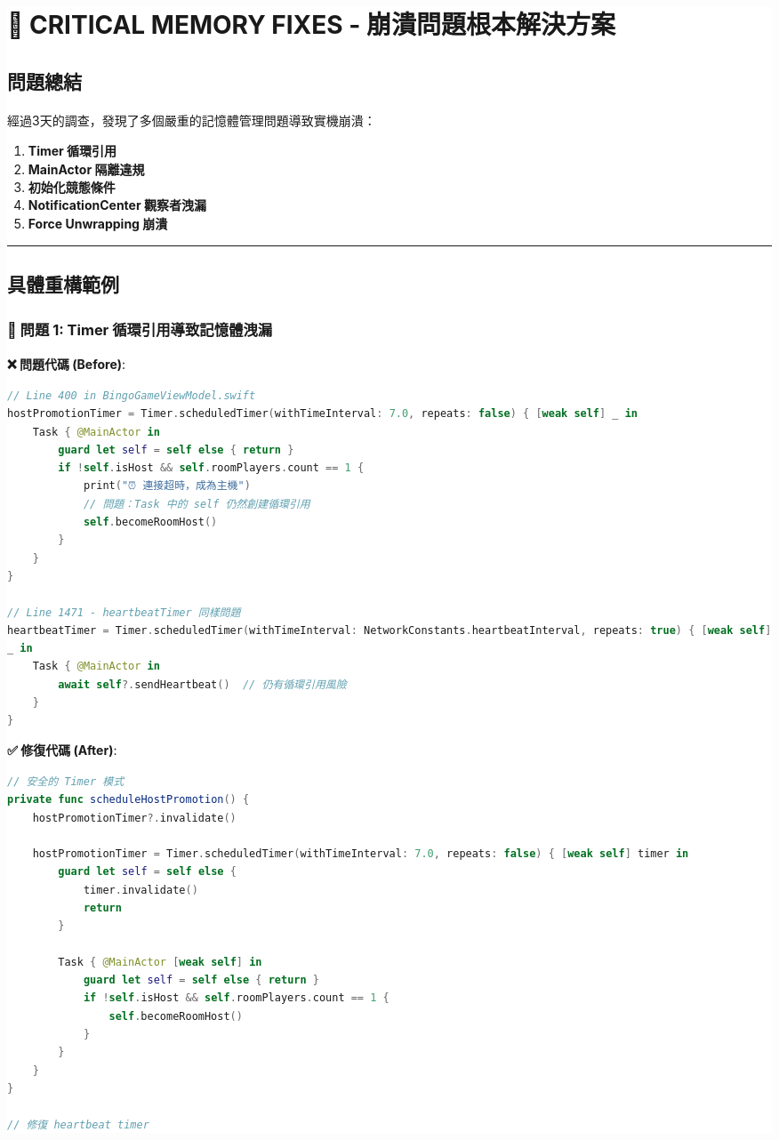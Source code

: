 # 🚨 CRITICAL MEMORY FIXES - 崩潰問題根本解決方案

## 問題總結
經過3天的調查，發現了多個嚴重的記憶體管理問題導致實機崩潰：

1. **Timer 循環引用**
2. **MainActor 隔離違規**  
3. **初始化競態條件**
4. **NotificationCenter 觀察者洩漏**
5. **Force Unwrapping 崩潰**

---

## 具體重構範例

### 🔴 問題 1: Timer 循環引用導致記憶體洩漏

**❌ 問題代碼 (Before)**:
```swift
// Line 400 in BingoGameViewModel.swift
hostPromotionTimer = Timer.scheduledTimer(withTimeInterval: 7.0, repeats: false) { [weak self] _ in
    Task { @MainActor in
        guard let self = self else { return }
        if !self.isHost && self.roomPlayers.count == 1 {
            print("⏰ 連接超時，成為主機")
            // 問題：Task 中的 self 仍然創建循環引用
            self.becomeRoomHost()
        }
    }
}

// Line 1471 - heartbeatTimer 同樣問題
heartbeatTimer = Timer.scheduledTimer(withTimeInterval: NetworkConstants.heartbeatInterval, repeats: true) { [weak self] _ in
    Task { @MainActor in
        await self?.sendHeartbeat()  // 仍有循環引用風險
    }
}
```

**✅ 修復代碼 (After)**:
```swift
// 安全的 Timer 模式
private func scheduleHostPromotion() {
    hostPromotionTimer?.invalidate()
    
    hostPromotionTimer = Timer.scheduledTimer(withTimeInterval: 7.0, repeats: false) { [weak self] timer in
        guard let self = self else {
            timer.invalidate()
            return
        }
        
        Task { @MainActor [weak self] in
            guard let self = self else { return }
            if !self.isHost && self.roomPlayers.count == 1 {
                self.becomeRoomHost()
            }
        }
    }
}

// 修復 heartbeat timer
```